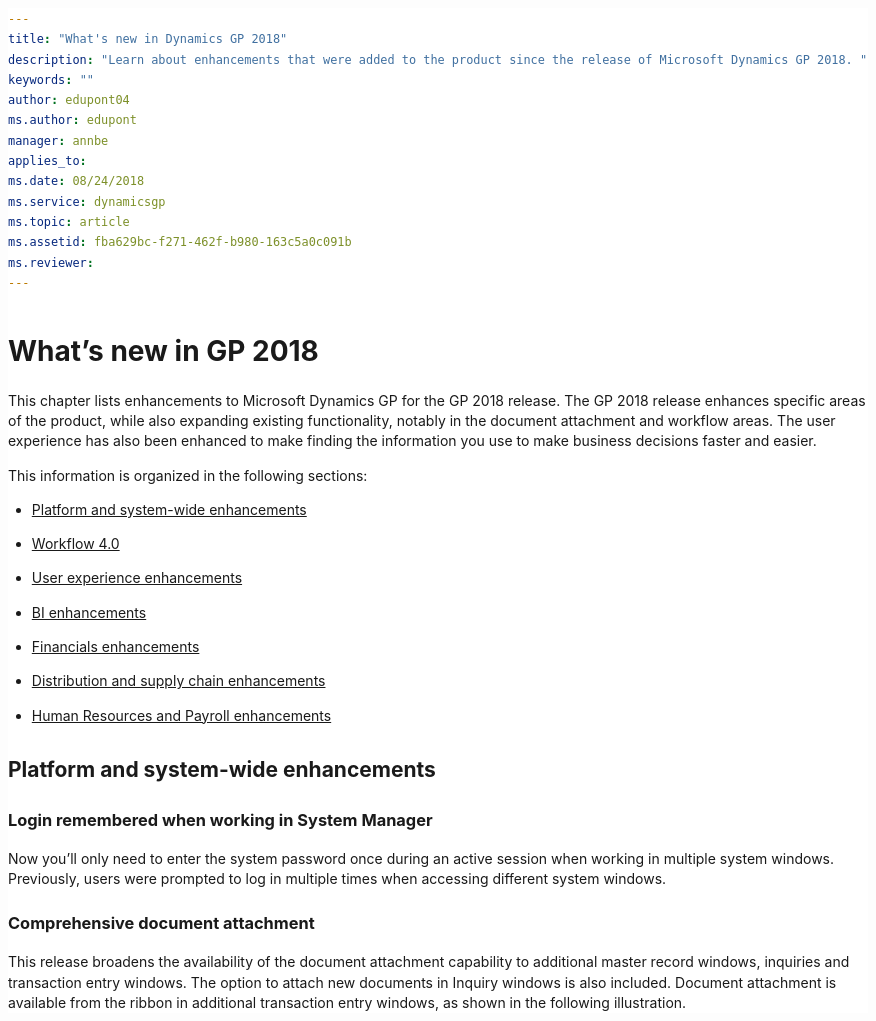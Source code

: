 ```yaml
---
title: "What's new in Dynamics GP 2018"
description: "Learn about enhancements that were added to the product since the release of Microsoft Dynamics GP 2018. "
keywords: ""
author: edupont04
ms.author: edupont
manager: annbe
applies_to: 
ms.date: 08/24/2018
ms.service: dynamicsgp
ms.topic: article
ms.assetid: fba629bc-f271-462f-b980-163c5a0c091b
ms.reviewer: 
---
```

<span id="_Toc499823838" class="anchor"></span>

# What’s new in GP 2018 

This chapter lists enhancements to Microsoft Dynamics GP for the GP 2018 release. The GP 2018 release enhances specific areas of the product, while also expanding existing functionality, notably in the document attachment and workflow areas. The user experience has also been enhanced to make finding the information you use to make business decisions faster and easier.

This information is organized in the following sections:

-   [Platform and system-wide enhancements](#platform-and-system-wide-enhancements)  

-   [Workflow 4.0](#workflow-4.0)  

-   [User experience enhancements](#user-experience-enhancements)  

-   [BI enhancements](#bi-enhancements)  

-   [Financials enhancements](#financials-enhancements)  

-   [Distribution and supply chain enhancements](#distribution-and-supply-chain-enhancements)  

-   [Human Resources and Payroll enhancements](#human-resources-and-payroll-enhancements)  

## Platform and system-wide enhancements

### Login remembered when working in System Manager

Now you’ll only need to enter the system password once during an active session when working in multiple system windows. Previously, users were prompted to log in multiple times when accessing different system windows.

### Comprehensive document attachment

This release broadens the availability of the document attachment capability to additional master record windows, inquiries and transaction entry windows. The option to attach new documents in Inquiry windows is also included. Document attachment is available from the ribbon in additional transaction entry windows, as shown in the following illustration.
